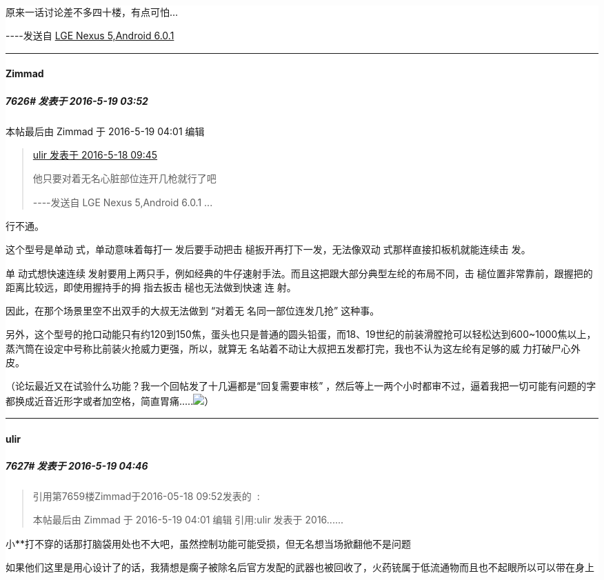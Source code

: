 原来一话讨论差不多四十楼，有点可怕…


----发送自 [LGE Nexus 5,Android 6.0.1](http://stage1.5j4m.com/?1.19)







-----

####  Zimmad  
##### 7626#       发表于 2016-5-19 03:52



 本帖最后由 Zimmad 于 2016-5-19 04:01 编辑 
<blockquote><a href="httphttps://bbs.saraba1st.com/2b/forum.php?mod=redirect&amp;goto=findpost&amp;pid=32459083&amp;ptid=1180903" target="_blank">ulir 发表于 2016-5-18 09:45</a>

他只要对着无名心脏部位连开几枪就行了吧


----发送自 LGE Nexus 5,Android 6.0.1 ...</blockquote>
行不通。


这个型号是单动 式，单动意味着每打一 发后要手动把击 槌扳开再打下一发，无法像双动 式那样直接扣板机就能连续击 发。


单 动式想快速连续 发射要用上两只手，例如经典的牛仔速射手法。而且这把跟大部分典型左纶的布局不同，击 槌位置非常靠前，跟握把的距离比较远，即使用握持手的拇 指去扳击 槌也无法做到快速 连 射。


因此，在那个场景里空不出双手的大叔无法做到 “对着无 名同一部位连发几抢” 这种事。



另外，这个型号的抢口动能只有约120到150焦，蛋头也只是普通的圆头铅蛋，而18、19世纪的前装滑膛抢可以轻松达到600~1000焦以上，蒸汽筒在设定中号称比前装火抢威力更强，所以，就算无 名站着不动让大叔把五发都打完，我也不认为这左纶有足够的威 力打破尸心外皮。



（论坛最近又在试验什么功能？我一个回帖发了十几遍都是“回复需要审核” ，然后等上一两个小时都审不过，逼着我把一切可能有问题的字都换成近音近形字或者加空格，简直胃痛.....<img src="https://static.saraba1st.com/image/smiley/nq/001.gif" referrerpolicy="no-referrer">）










-----

####  ulir  
##### 7627#       发表于 2016-5-19 04:46



<blockquote>引用第7659楼Zimmad于2016-05-18 09:52发表的  :

本帖最后由 Zimmad 于 2016-5-19 04:01 编辑 引用:ulir 发表于 2016......</blockquote>
小**打不穿的话那打脑袋用处也不大吧，虽然控制功能可能受损，但无名想当场掀翻他不是问题

如果他们这里是用心设计了的话，我猜想是瘸子被除名后官方发配的武器也被回收了，火药铳属于低流通物而且也不起眼所以可以带在身上
